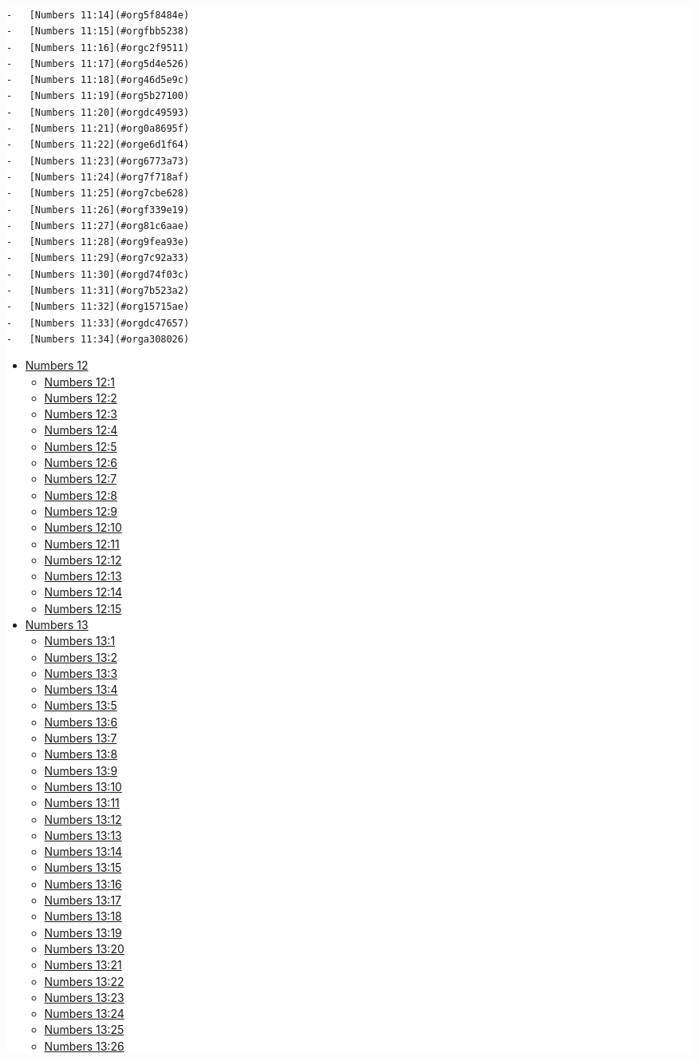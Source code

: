     -   [Numbers 11:14](#org5f8484e)
    -   [Numbers 11:15](#orgfbb5238)
    -   [Numbers 11:16](#orgc2f9511)
    -   [Numbers 11:17](#org5d4e526)
    -   [Numbers 11:18](#org46d5e9c)
    -   [Numbers 11:19](#org5b27100)
    -   [Numbers 11:20](#orgdc49593)
    -   [Numbers 11:21](#org0a8695f)
    -   [Numbers 11:22](#orge6d1f64)
    -   [Numbers 11:23](#org6773a73)
    -   [Numbers 11:24](#org7f718af)
    -   [Numbers 11:25](#org7cbe628)
    -   [Numbers 11:26](#orgf339e19)
    -   [Numbers 11:27](#org81c6aae)
    -   [Numbers 11:28](#org9fea93e)
    -   [Numbers 11:29](#org7c92a33)
    -   [Numbers 11:30](#orgd74f03c)
    -   [Numbers 11:31](#org7b523a2)
    -   [Numbers 11:32](#org15715ae)
    -   [Numbers 11:33](#orgdc47657)
    -   [Numbers 11:34](#orga308026)
-   [Numbers 12](#orgc3e0335)
    -   [Numbers 12:1](#org460f7a3)
    -   [Numbers 12:2](#orgf8f2944)
    -   [Numbers 12:3](#orgb257047)
    -   [Numbers 12:4](#orgca6a9cd)
    -   [Numbers 12:5](#org08ff874)
    -   [Numbers 12:6](#orgbd346e6)
    -   [Numbers 12:7](#org6f54adb)
    -   [Numbers 12:8](#org02426cf)
    -   [Numbers 12:9](#org4bb56b5)
    -   [Numbers 12:10](#orgef050c0)
    -   [Numbers 12:11](#orgf194cac)
    -   [Numbers 12:12](#orge7b069f)
    -   [Numbers 12:13](#org78fb228)
    -   [Numbers 12:14](#org85e53d7)
    -   [Numbers 12:15](#orgb9295e4)
-   [Numbers 13](#org93733b9)
    -   [Numbers 13:1](#org8c89440)
    -   [Numbers 13:2](#orgb9da5c5)
    -   [Numbers 13:3](#orgb176b74)
    -   [Numbers 13:4](#org9760c35)
    -   [Numbers 13:5](#org51e5e62)
    -   [Numbers 13:6](#orgb02e47d)
    -   [Numbers 13:7](#org1f9762f)
    -   [Numbers 13:8](#orgd75c856)
    -   [Numbers 13:9](#orgb03d292)
    -   [Numbers 13:10](#org200c3a7)
    -   [Numbers 13:11](#org70b99db)
    -   [Numbers 13:12](#org1c4dda7)
    -   [Numbers 13:13](#orgedf0dc2)
    -   [Numbers 13:14](#org2091d69)
    -   [Numbers 13:15](#org083fd9f)
    -   [Numbers 13:16](#org19b9a1d)
    -   [Numbers 13:17](#org05233c0)
    -   [Numbers 13:18](#orgdf65e7e)
    -   [Numbers 13:19](#orga06e3dc)
    -   [Numbers 13:20](#org19b43dd)
    -   [Numbers 13:21](#orgc3fe8fe)
    -   [Numbers 13:22](#org18f15b9)
    -   [Numbers 13:23](#org49e6dce)
    -   [Numbers 13:24](#org1fe7a13)
    -   [Numbers 13:25](#org1629f5c)
    -   [Numbers 13:26](#orgfa71c05)